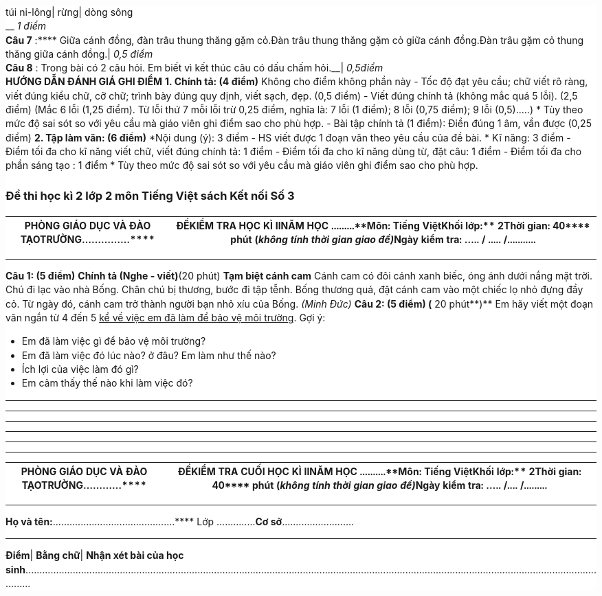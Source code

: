 túi ni-lông| rừng| dòng sông  
 __
_1 điểm_  
**Câu 7** :**** Giữa cánh đồng, đàn trâu thung thăng gặm cỏ.Đàn trâu thung thăng gặm cỏ giữa cánh đồng.Đàn trâu gặm cỏ thung thăng giữa cánh đồng.| _0,5 điểm_  
**Câu 8** : Trong bài có 2 câu hỏi. Em biết vì kết thúc câu có dấu chấm hỏi.__| _0,5điểm_  
**HƯỚNG DẪN ĐÁNH GIÁ GHI ĐIỂM**
**1\. Chính tả: \(4 điểm\)** Không cho điểm không phần này
\- Tốc độ đạt yêu cầu; chữ viết rõ ràng, viết đúng kiểu chữ, cỡ chữ; trình bày đúng quy định, viết sạch, đẹp. \(0,5 điểm\)
\- Viết đúng chính tả \(không mắc quá 5 lỗi\). \(2,5 điểm\)
\(Mắc 6 lỗi \(1,25 điểm\). Từ lỗi thứ 7 mỗi lỗi trừ 0,25 điểm, nghĩa là: 7 lỗi \(1 điểm\); 8 lỗi \(0,75 điểm\); 9 lỗi \(0,5\).....\)
\* Tùy theo mức độ sai sót so với yêu cầu mà giáo viên ghi điểm sao cho phù hợp.
\- Bài tập chính tả \(1 điểm\): Điền đúng 1 âm, vần được \(0,25 điểm\)
**2\. Tập làm văn: \(6 điểm\)**
\*Nội dung \(ý\): 3 điểm
\- HS viết được 1 đoạn văn theo yêu cầu của đề bài.
\* Kĩ năng: 3 điểm
\- Điểm tối đa cho kĩ năng viết chữ, viết đúng chính tả: 1 điểm
\- Điểm tối đa cho kĩ năng dùng từ, đặt câu: 1 điểm
\- Điểm tối đa cho phần sáng tạo : 1 điểm
\* Tùy theo mức độ sai sót so với yêu cầu mà giáo viên ghi điểm sao cho phù hợp.
### Đề thi học kì 2 lớp 2 môn Tiếng Việt  sách Kết nối Số 3
**PHÒNG GIÁO DỤC VÀ ĐÀO TẠO****TRƯỜNG****……………******| **ĐỀ****KIỂM TRA HỌC KÌ II****NĂM HỌC .........****Môn:** Tiếng Việt**Khối l****ớp****:** 2**Thời gian:** 40**** phút \(_không tính thời gian giao đề\)_**Ngày kiểm tra:** ….. / ..... /...........  
---|---  
****
**Câu 1: \(5 điểm\)** **Chính tả \(Nghe - viết\)**\(20 phút\)
**Tạm biệt cánh cam**
Cánh cam có đôi cánh xanh biếc, óng ánh dưới nắng mặt trời. Chú đi lạc vào nhà Bống. Chân chú bị thương, bước đi tập tễnh. Bống thương quá, đặt cánh cam vào một chiếc lọ nhỏ đựng đầy cỏ. Từ ngày đó, cánh cam trở thành người bạn nhỏ xíu của Bống.
_\(Minh Đức\)_
**Câu 2: \(5 điểm\) \(** 20 phút**\)**
Em hãy viết một đoạn văn ngắn từ 4 đến 5 [kể về việc em đã làm để bảo vệ môi trường](<https://vndoc.com/viet-4-5-cau-ke-ve-viec-em-da-lam-de-bao-ve-moi-truong-252853>).
Gợi ý:
  * Em đã làm việc gì để bảo vệ môi trường?
  * Em đã làm việc đó lúc nào? ở đâu? Em làm như thế nào?
  * Ích lợi của việc làm đó gì?
  * Em cảm thấy thế nào khi làm việc đó?

****
****
****
****
****
****
**PHÒNG GIÁO DỤC VÀ ĐÀO TẠO****TRƯỜNG****…………******| **ĐỀ****KIỂM TRA CUỐI HỌC KÌ II****NĂM HỌC ..........****Môn:** Tiếng Việt**Khối l****ớp****:** 2**Thời gian:** 40**** phút \(_không tính thời gian giao đề\)_**Ngày kiểm tra:** ….. /.... /.........  
---|---  
****
**Họ và tên:**............................................**** Lớp ..............**Cơ sở**..........................
****
**Điểm**| **Bằng chữ**| **Nhận xét bài của học sinh**.......................................................................................................................................................................................................................  
